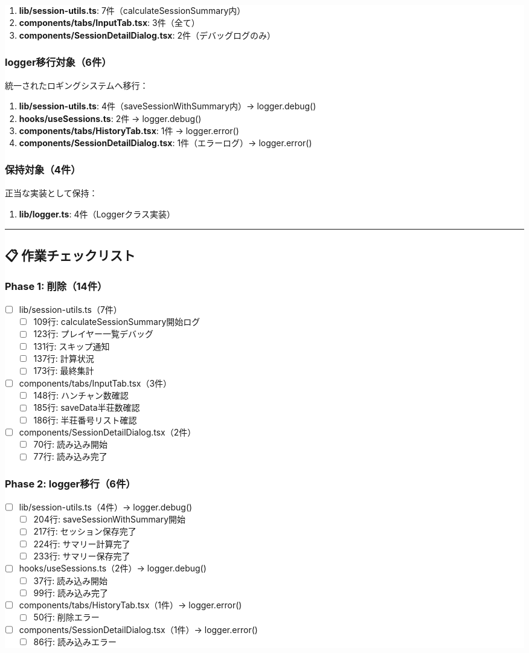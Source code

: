 1. **lib/session-utils.ts**: 7件（calculateSessionSummary内）
2. **components/tabs/InputTab.tsx**: 3件（全て）
3. **components/SessionDetailDialog.tsx**: 2件（デバッグログのみ）

### logger移行対象（6件）

統一されたロギングシステムへ移行：

1. **lib/session-utils.ts**: 4件（saveSessionWithSummary内）→ logger.debug()
2. **hooks/useSessions.ts**: 2件 → logger.debug()
3. **components/tabs/HistoryTab.tsx**: 1件 → logger.error()
4. **components/SessionDetailDialog.tsx**: 1件（エラーログ）→ logger.error()

### 保持対象（4件）

正当な実装として保持：

1. **lib/logger.ts**: 4件（Loggerクラス実装）

---

## 📋 作業チェックリスト

### Phase 1: 削除（14件）

- [ ] lib/session-utils.ts（7件）
  - [ ] 109行: calculateSessionSummary開始ログ
  - [ ] 123行: プレイヤー一覧デバッグ
  - [ ] 131行: スキップ通知
  - [ ] 137行: 計算状況
  - [ ] 173行: 最終集計
- [ ] components/tabs/InputTab.tsx（3件）
  - [ ] 148行: ハンチャン数確認
  - [ ] 185行: saveData半荘数確認
  - [ ] 186行: 半荘番号リスト確認
- [ ] components/SessionDetailDialog.tsx（2件）
  - [ ] 70行: 読み込み開始
  - [ ] 77行: 読み込み完了

### Phase 2: logger移行（6件）

- [ ] lib/session-utils.ts（4件）→ logger.debug()
  - [ ] 204行: saveSessionWithSummary開始
  - [ ] 217行: セッション保存完了
  - [ ] 224行: サマリー計算完了
  - [ ] 233行: サマリー保存完了
- [ ] hooks/useSessions.ts（2件）→ logger.debug()
  - [ ] 37行: 読み込み開始
  - [ ] 99行: 読み込み完了
- [ ] components/tabs/HistoryTab.tsx（1件）→ logger.error()
  - [ ] 50行: 削除エラー
- [ ] components/SessionDetailDialog.tsx（1件）→ logger.error()
  - [ ] 86行: 読み込みエラー
